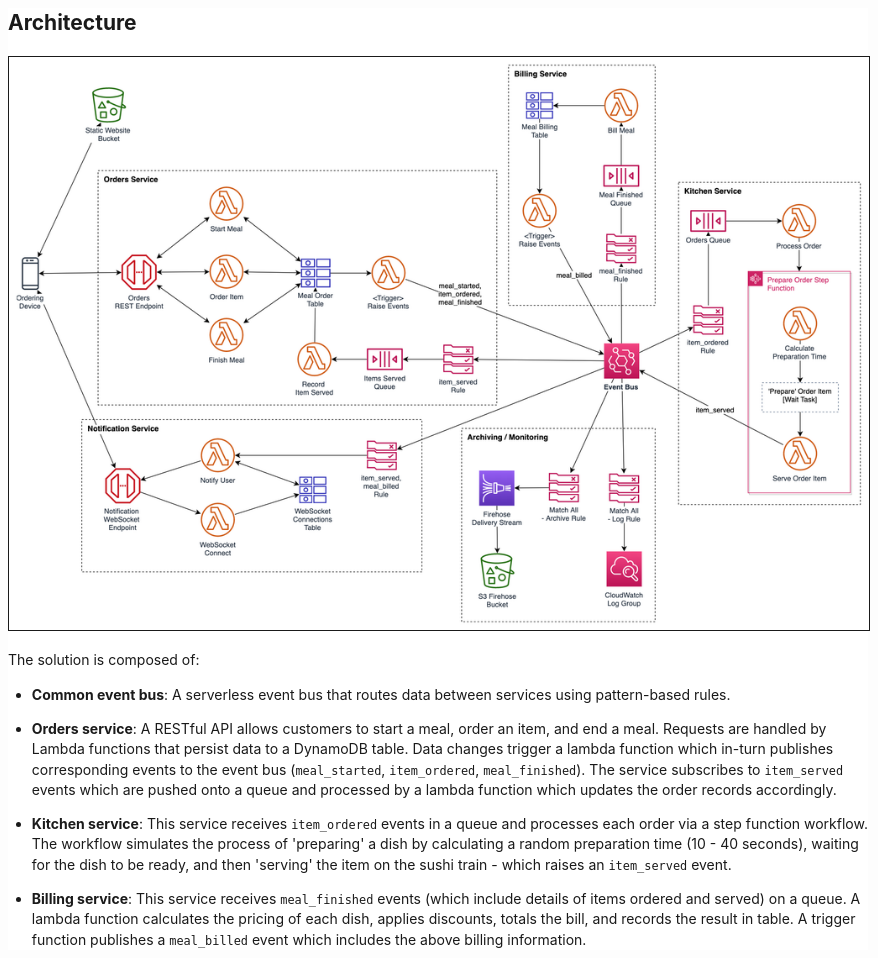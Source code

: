 ## Architecture

<img src="./img/arch.png" alt="alt text" width="1100px" border="1px">

The solution is composed of:

- **Common event bus**: A serverless event bus that routes data between services using pattern-based rules.

- **Orders service**: A RESTful API allows customers to start a meal, order an item, and end a meal. Requests are handled by Lambda functions that persist data to a DynamoDB table. Data changes trigger a lambda function which in-turn publishes corresponding events to the event bus (```meal_started```, ```item_ordered```, ```meal_finished```). The service subscribes to ```item_served``` events which are pushed onto a queue and processed by a lambda function which updates the order records accordingly. 

- **Kitchen service**: This service receives ```item_ordered``` events in a queue and processes each order via a step function workflow. The workflow simulates the process of 'preparing' a dish by calculating a random preparation time (10 - 40 seconds), waiting for the dish to be ready, and then 'serving' the item on the sushi train - which raises an ```item_served``` event.

- **Billing service**: This service receives ```meal_finished``` events (which include details of items ordered and served) on a queue. A lambda function calculates the pricing of each dish, applies discounts, totals the bill, and records the result in table. A trigger function publishes a ```meal_billed``` event which includes the above billing information.
